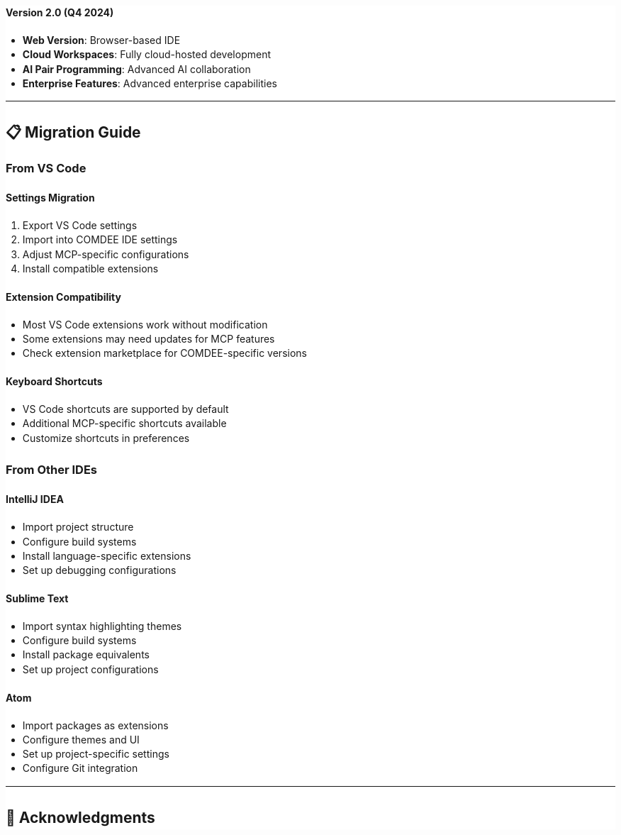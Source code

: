 #### Version 2.0 (Q4 2024)
- **Web Version**: Browser-based IDE
- **Cloud Workspaces**: Fully cloud-hosted development
- **AI Pair Programming**: Advanced AI collaboration
- **Enterprise Features**: Advanced enterprise capabilities

---

## 📋 Migration Guide

### From VS Code

#### Settings Migration
1. Export VS Code settings
2. Import into COMDEE IDE settings
3. Adjust MCP-specific configurations
4. Install compatible extensions

#### Extension Compatibility
- Most VS Code extensions work without modification
- Some extensions may need updates for MCP features
- Check extension marketplace for COMDEE-specific versions

#### Keyboard Shortcuts
- VS Code shortcuts are supported by default
- Additional MCP-specific shortcuts available
- Customize shortcuts in preferences

### From Other IDEs

#### IntelliJ IDEA
- Import project structure
- Configure build systems
- Install language-specific extensions
- Set up debugging configurations

#### Sublime Text
- Import syntax highlighting themes
- Configure build systems
- Install package equivalents
- Set up project configurations

#### Atom
- Import packages as extensions
- Configure themes and UI
- Set up project-specific settings
- Configure Git integration

---

## 🙏 Acknowledgments
